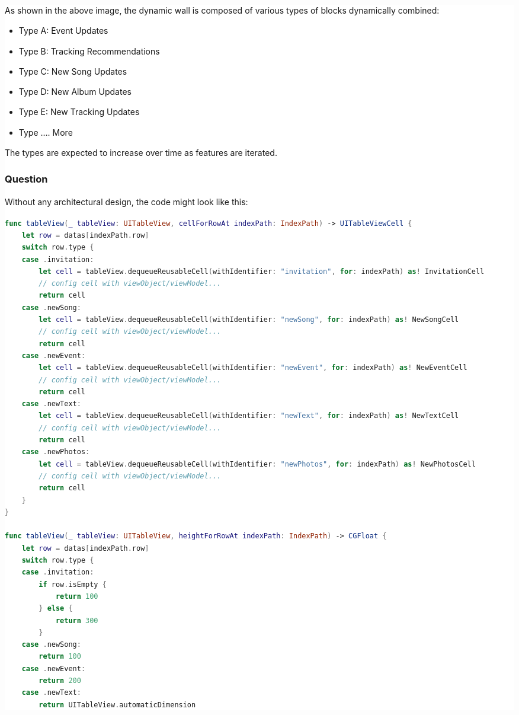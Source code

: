 As shown in the above image, the dynamic wall is composed of various types of blocks dynamically combined:

- Type A: Event Updates

- Type B: Tracking Recommendations

- Type C: New Song Updates

- Type D: New Album Updates

- Type E: New Tracking Updates

- Type …. More

The types are expected to increase over time as features are iterated.

### Question

Without any architectural design, the code might look like this:

```swift
func tableView(_ tableView: UITableView, cellForRowAt indexPath: IndexPath) -> UITableViewCell {
    let row = datas[indexPath.row]
    switch row.type {
    case .invitation:
        let cell = tableView.dequeueReusableCell(withIdentifier: "invitation", for: indexPath) as! InvitationCell
        // config cell with viewObject/viewModel...
        return cell
    case .newSong:
        let cell = tableView.dequeueReusableCell(withIdentifier: "newSong", for: indexPath) as! NewSongCell
        // config cell with viewObject/viewModel...
        return cell
    case .newEvent:
        let cell = tableView.dequeueReusableCell(withIdentifier: "newEvent", for: indexPath) as! NewEventCell
        // config cell with viewObject/viewModel...
        return cell
    case .newText:
        let cell = tableView.dequeueReusableCell(withIdentifier: "newText", for: indexPath) as! NewTextCell
        // config cell with viewObject/viewModel...
        return cell
    case .newPhotos:
        let cell = tableView.dequeueReusableCell(withIdentifier: "newPhotos", for: indexPath) as! NewPhotosCell
        // config cell with viewObject/viewModel...
        return cell
    }
}

func tableView(_ tableView: UITableView, heightForRowAt indexPath: IndexPath) -> CGFloat {
    let row = datas[indexPath.row]
    switch row.type {
    case .invitation:
        if row.isEmpty {
            return 100
        } else {
            return 300
        }
    case .newSong:
        return 100
    case .newEvent:
        return 200
    case .newText:
        return UITableView.automaticDimension
```